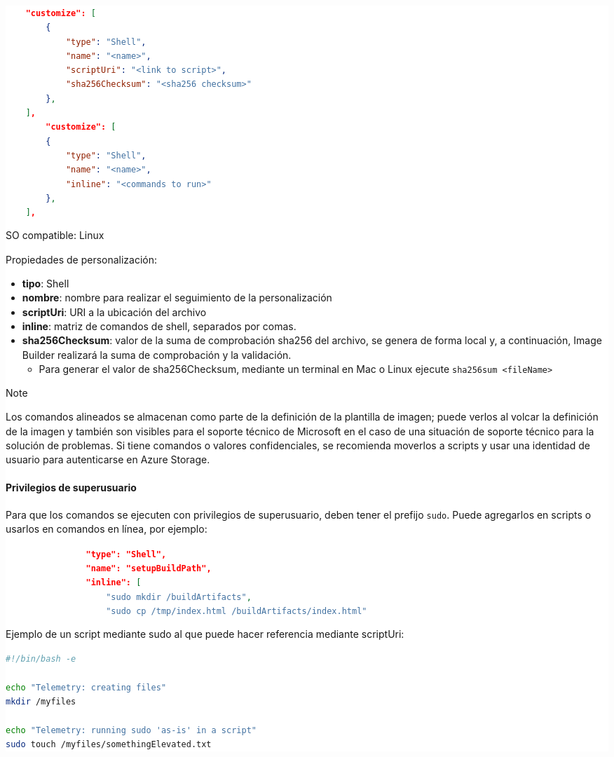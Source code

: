 ```json
    "customize": [ 
        { 
            "type": "Shell", 
            "name": "<name>", 
            "scriptUri": "<link to script>",
            "sha256Checksum": "<sha256 checksum>"       
        }, 
    ], 
        "customize": [ 
        { 
            "type": "Shell", 
            "name": "<name>", 
            "inline": "<commands to run>"
        }, 
    ], 
```

SO compatible: Linux 
 
Propiedades de personalización:

- **tipo**: Shell 
- **nombre**: nombre para realizar el seguimiento de la personalización 
- **scriptUri**: URI a la ubicación del archivo 
- **inline**: matriz de comandos de shell, separados por comas.
- **sha256Checksum**: valor de la suma de comprobación sha256 del archivo, se genera de forma local y, a continuación, Image Builder realizará la suma de comprobación y la validación.
    * Para generar el valor de sha256Checksum, mediante un terminal en Mac o Linux ejecute `sha256sum <fileName>`

> [!NOTE]
> Los comandos alineados se almacenan como parte de la definición de la plantilla de imagen; puede verlos al volcar la definición de la imagen y también son visibles para el soporte técnico de Microsoft en el caso de una situación de soporte técnico para la solución de problemas. Si tiene comandos o valores confidenciales, se recomienda moverlos a scripts y usar una identidad de usuario para autenticarse en Azure Storage.

#### <a name="super-user-privileges"></a>Privilegios de superusuario
Para que los comandos se ejecuten con privilegios de superusuario, deben tener el prefijo `sudo`. Puede agregarlos en scripts o usarlos en comandos en línea, por ejemplo:
```json
                "type": "Shell",
                "name": "setupBuildPath",
                "inline": [
                    "sudo mkdir /buildArtifacts",
                    "sudo cp /tmp/index.html /buildArtifacts/index.html"
```
Ejemplo de un script mediante sudo al que puede hacer referencia mediante scriptUri:
```bash
#!/bin/bash -e

echo "Telemetry: creating files"
mkdir /myfiles

echo "Telemetry: running sudo 'as-is' in a script"
sudo touch /myfiles/somethingElevated.txt
```
